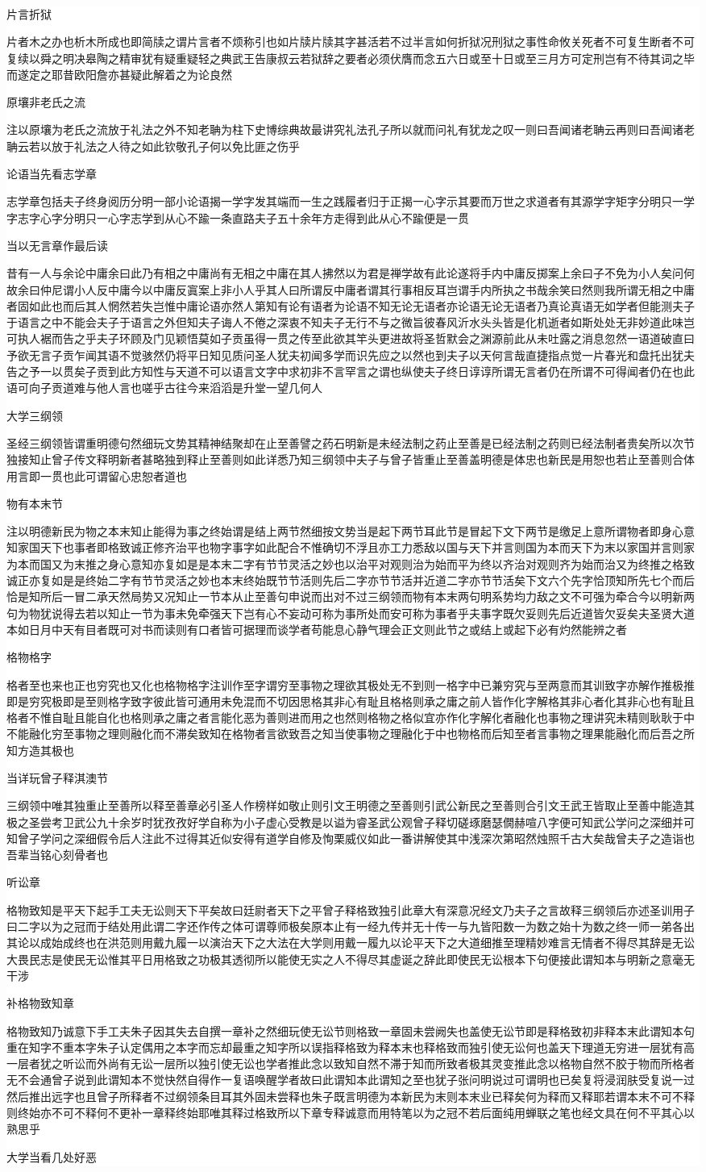 片言折狱  

片者木之办也析木所成也即简牍之谓片言者不烦称引也如片牍片牍其字甚活若不过半言如何折狱况刑狱之事性命攸关死者不可复生断者不可复续以舜之明决皋陶之精审犹有疑重疑轻之典武王告康叔云若狱辞之要者必须伏膺而念五六日或至十日或至三月方可定刑岂有不待其词之毕而遂定之耶昔欧阳詹亦甚疑此解着之为论良然  

原壤非老氏之流  

注以原壤为老氏之流放于礼法之外不知老聃为柱下史博综典故最讲究礼法孔子所以就而问礼有犹龙之叹一则曰吾闻诸老聃云再则曰吾闻诸老聃云若以放于礼法之人待之如此钦敬孔子何以免比匪之伤乎  

论语当先看志学章  

志学章包括夫子终身阅历分明一部小论语揭一学字发其端而一生之践履者归于正揭一心字示其要而万世之求道者有其源学字矩字分明只一学字志字心字分明只一心字志学到从心不踰一条直路夫子五十余年方走得到此从心不踰便是一贯  

当以无言章作最后读  

昔有一人与余论中庸余曰此乃有相之中庸尚有无相之中庸在其人拂然以为君是禅学故有此论遂将手内中庸反掷案上余曰子不免为小人矣问何故余曰仲尼谓小人反中庸今以中庸反寘案上非小人乎其人曰所谓反中庸者谓其行事相反耳岂谓手内所执之书哉余笑曰然则我所谓无相之中庸者固如此也而后其人惘然若失岂惟中庸论语亦然人第知有论有语者为论语不知无论无语者亦论语无论无语者乃真论真语无如学者但能测夫子于语言之中不能会夫子于语言之外但知夫子诲人不倦之深衷不知夫子无行不与之微旨彼春风沂水头头皆是化机逝者如斯处处无非妙道此味岂可执人裾而告之乎夫子环顾及门见颖悟莫如子贡虽得一贯之传至此欲其竿头更进故将圣哲默会之渊源前此从未吐露之消息忽然一语道破直曰予欲无言子贡乍闻其语不觉骇然仍将平日知见质问圣人犹夫初闻多学而识先应之以然也到夫子以天何言哉直捷指点觉一片春光和盘托出犹夫告之予一以贯矣子贡到此方知性与天道不可以语言文字中求初非不言罕言之谓也纵使夫子终日谆谆所谓无言者仍在所谓不可得闻者仍在也此语可向子贡道难与他人言也嗟乎古往今来滔滔是升堂一望几何人  

大学三纲领  

圣经三纲领皆谓重明德句然细玩文势其精神结聚却在止至善譬之药石明新是未经法制之药止至善是已经法制之药则已经法制者贵矣所以次节独接知止曾子传文释明新者甚略独到释止至善则如此详悉乃知三纲领中夫子与曾子皆重止至善盖明德是体忠也新民是用恕也若止至善则合体用言即一贯也此可谓留心忠恕者道也  

物有本末节  

注以明德新民为物之本末知止能得为事之终始谓是结上两节然细按文势当是起下两节耳此节是冒起下文下两节是缴足上意所谓物者即身心意知家国天下也事者即格致诚正修齐治平也物字事字如此配合不惟确切不浮且亦工力悉敌以国与天下并言则国为本而天下为末以家国并言则家为本而国又为末推之身心意知亦复如是是本末二字有节节灵活之妙也以治平对观则治为始而平为终以齐治对观则齐为始而治又为终推之格致诚正亦复如是是终始二字有节节灵活之妙也本末终始既节节活则先后二字亦节节活并近道二字亦节节活矣下文六个先字恰顶知所先七个而后恰是知所后一冒二承天然局势又况知止一节本从止至善句申说而出对不过三纲领而物有本末两句明系势均力敌之文不可强为牵合今以明新两句为物犹说得去若以知止一节为事未免牵强天下岂有心不妄动可称为事所处而安可称为事者乎夫事字既欠妥则先后近道皆欠妥矣夫圣贤大道本如日月中天有目者既可对书而读则有口者皆可据理而谈学者苟能息心静气理会正文则此节之或结上或起下必有灼然能辨之者  

格物格字  

格者至也来也正也穷究也又化也格物格字注训作至字谓穷至事物之理欲其极处无不到则一格字中已兼穷究与至两意而其训致字亦解作推极推即是穷究极即是至则格字致字彼此皆可通用未免混而不切因思格其非心有耻且格格则承之庸之前人皆作化字解格其非心者化其非心也有耻且格者不惟自耻且能自化也格则承之庸之者言能化恶为善则进而用之也然则格物之格似宜亦作化字解化者融化也事物之理讲究未精则耿耿于中不能融化穷至事物之理则融化而不滞矣致知在格物者言欲致吾之知当使事物之理融化于中也物格而后知至者言事物之理果能融化而后吾之所知方造其极也  

当详玩曾子释淇澳节  

三纲领中唯其独重止至善所以释至善章必引圣人作榜样如敬止则引文王明德之至善则引武公新民之至善则合引文王武王皆取止至善中能造其极之圣尝考卫武公九十余岁时犹孜孜好学自称为小子虚心受教是以谥为睿圣武公观曾子释切磋琢磨瑟僩赫喧八字便可知武公学问之深细并可知曾子学问之深细假令后人注此不过得其近似安得有道学自修及恂栗威仪如此一番讲解使其中浅深次第昭然烛照千古大矣哉曾夫子之造诣也吾辈当铭心刻骨者也  

听讼章  

格物致知是平天下起手工夫无讼则天下平矣故曰廷尉者天下之平曾子释格致独引此章大有深意况经文乃夫子之言故释三纲领后亦述圣训用子曰二字以为之冠而于结处用此谓二字还作传之体可谓尊师极矣原本止有一经九传并无十传一与九皆阳数一为数之始十为数之终一师一弟各出其论以成始成终也在洪范则用戴九履一以演治天下之大法在大学则用戴一履九以论平天下之大道细推至理精妙难言无情者不得尽其辞是无讼大畏民志是使民无讼惟其平日用格致之功极其透彻所以能使无实之人不得尽其虚诞之辞此即使民无讼根本下句便接此谓知本与明新之意毫无干涉  

补格物致知章  

格物致知乃诚意下手工夫朱子因其失去自撰一章补之然细玩使无讼节则格致一章固未尝阙失也盖使无讼节即是释格致初非释本末此谓知本句重在知字不重本字朱子认定偶用之本字而忘却最重之知字所以误指释格致为释本末也释格致而独引使无讼何也盖天下理道无穷进一层犹有高一层者犹之听讼而外尚有无讼一层所以独引使无讼也学者推此念以致知自然不滞于知而所致者极其灵变推此念以格物自然不胶于物而所格者无不会通曾子说到此谓知本不觉快然自得作一复语唤醒学者故曰此谓知本此谓知之至也犹子张问明说过可谓明也已矣复将浸润肤受复说一过然后推出远字也且曾子所释者不过纲领条目耳其外固未尝释也朱子既言明德为本新民为末则本末业已释矣何为释而又释耶若谓本末不可不释则终始亦不可不释何不更补一章释终始耶唯其释过格致所以下章专释诚意而用特笔以为之冠不若后面纯用蝉联之笔也经文具在何不平其心以熟思乎  

大学当看几处好恶  
